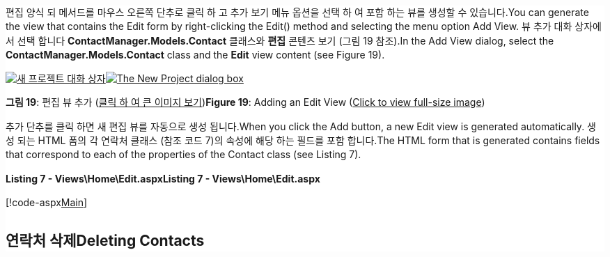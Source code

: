 <span data-ttu-id="5fbe4-386">편집 양식 되 메서드를 마우스 오른쪽 단추로 클릭 하 고 추가 보기 메뉴 옵션을 선택 하 여 포함 하는 뷰를 생성할 수 있습니다.</span><span class="sxs-lookup"><span data-stu-id="5fbe4-386">You can generate the view that contains the Edit form by right-clicking the Edit() method and selecting the menu option Add View.</span></span> <span data-ttu-id="5fbe4-387">뷰 추가 대화 상자에서 선택 합니다 **ContactManager.Models.Contact** 클래스와 **편집** 콘텐츠 보기 (그림 19 참조).</span><span class="sxs-lookup"><span data-stu-id="5fbe4-387">In the Add View dialog, select the **ContactManager.Models.Contact** class and the **Edit** view content (see Figure 19).</span></span>

<span data-ttu-id="5fbe4-388">[![새 프로젝트 대화 상자](iteration-1-create-the-application-cs/_static/image19.jpg)](iteration-1-create-the-application-cs/_static/image37.png)</span><span class="sxs-lookup"><span data-stu-id="5fbe4-388">[![The New Project dialog box](iteration-1-create-the-application-cs/_static/image19.jpg)](iteration-1-create-the-application-cs/_static/image37.png)</span></span>

<span data-ttu-id="5fbe4-389">**그림 19**: 편집 뷰 추가 ([클릭 하 여 큰 이미지 보기](iteration-1-create-the-application-cs/_static/image38.png))</span><span class="sxs-lookup"><span data-stu-id="5fbe4-389">**Figure 19**: Adding an Edit View ([Click to view full-size image](iteration-1-create-the-application-cs/_static/image38.png))</span></span>

<span data-ttu-id="5fbe4-390">추가 단추를 클릭 하면 새 편집 뷰를 자동으로 생성 됩니다.</span><span class="sxs-lookup"><span data-stu-id="5fbe4-390">When you click the Add button, a new Edit view is generated automatically.</span></span> <span data-ttu-id="5fbe4-391">생성 되는 HTML 폼의 각 연락처 클래스 (참조 코드 7)의 속성에 해당 하는 필드를 포함 합니다.</span><span class="sxs-lookup"><span data-stu-id="5fbe4-391">The HTML form that is generated contains fields that correspond to each of the properties of the Contact class (see Listing 7).</span></span>

<span data-ttu-id="5fbe4-392">**Listing 7 - Views\Home\Edit.aspx**</span><span class="sxs-lookup"><span data-stu-id="5fbe4-392">**Listing 7 - Views\Home\Edit.aspx**</span></span>

[!code-aspx[Main](iteration-1-create-the-application-cs/samples/sample7.aspx)]

## <a name="deleting-contacts"></a><span data-ttu-id="5fbe4-393">연락처 삭제</span><span class="sxs-lookup"><span data-stu-id="5fbe4-393">Deleting Contacts</span></span>

